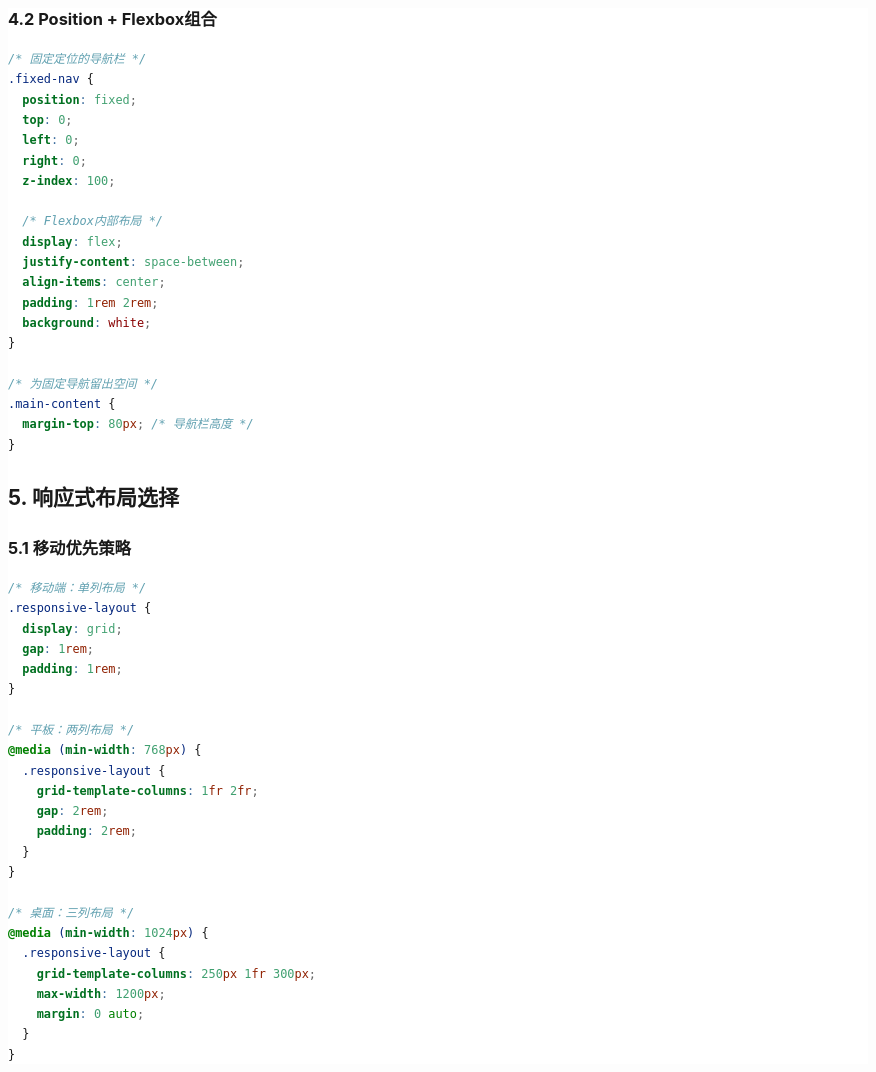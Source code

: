 ### 4.2 Position + Flexbox组合

```css
/* 固定定位的导航栏 */
.fixed-nav {
  position: fixed;
  top: 0;
  left: 0;
  right: 0;
  z-index: 100;
  
  /* Flexbox内部布局 */
  display: flex;
  justify-content: space-between;
  align-items: center;
  padding: 1rem 2rem;
  background: white;
}

/* 为固定导航留出空间 */
.main-content {
  margin-top: 80px; /* 导航栏高度 */
}
```

## 5. 响应式布局选择

### 5.1 移动优先策略

```css
/* 移动端：单列布局 */
.responsive-layout {
  display: grid;
  gap: 1rem;
  padding: 1rem;
}

/* 平板：两列布局 */
@media (min-width: 768px) {
  .responsive-layout {
    grid-template-columns: 1fr 2fr;
    gap: 2rem;
    padding: 2rem;
  }
}

/* 桌面：三列布局 */
@media (min-width: 1024px) {
  .responsive-layout {
    grid-template-columns: 250px 1fr 300px;
    max-width: 1200px;
    margin: 0 auto;
  }
}
```
